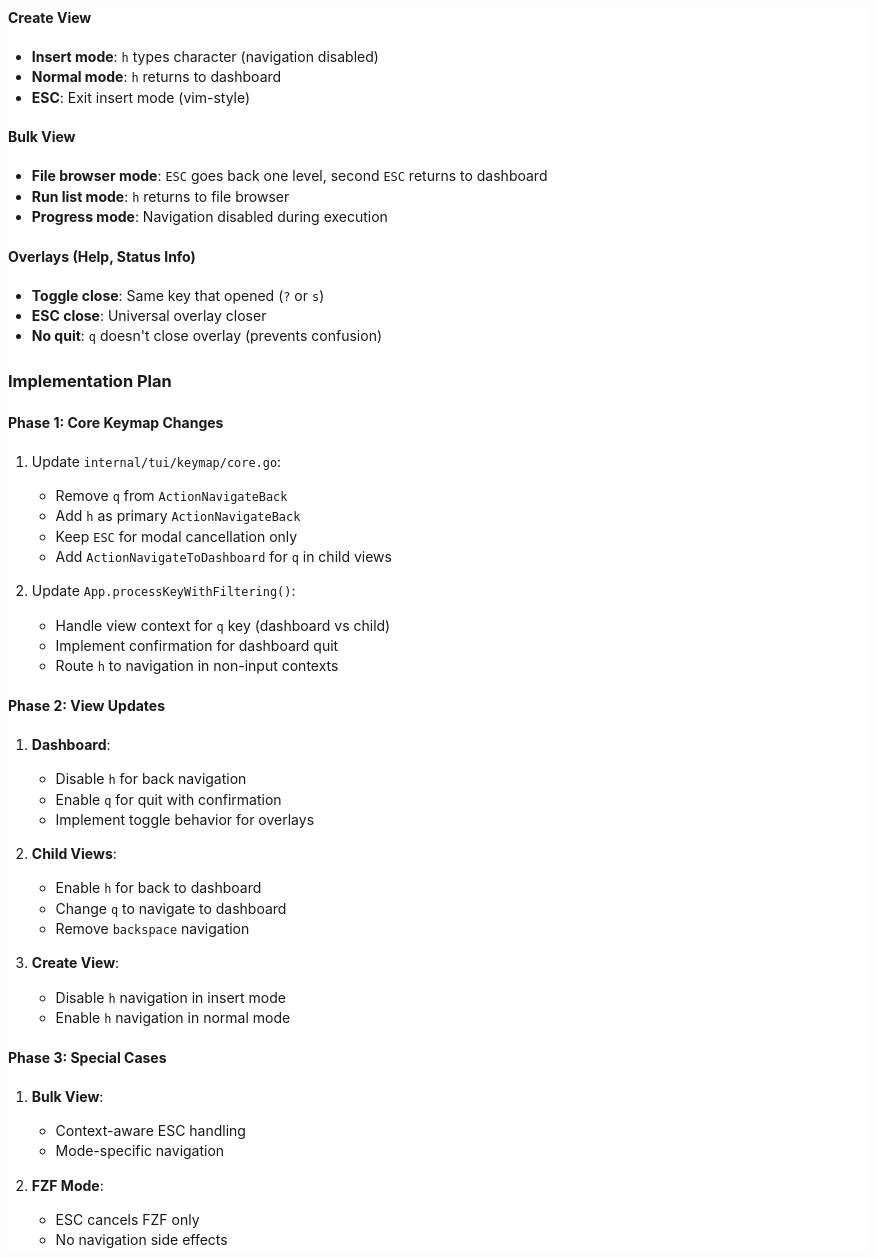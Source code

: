 #### Create View
- **Insert mode**: `h` types character (navigation disabled)
- **Normal mode**: `h` returns to dashboard
- **ESC**: Exit insert mode (vim-style)

#### Bulk View
- **File browser mode**: `ESC` goes back one level, second `ESC` returns to dashboard
- **Run list mode**: `h` returns to file browser
- **Progress mode**: Navigation disabled during execution

#### Overlays (Help, Status Info)
- **Toggle close**: Same key that opened (`?` or `s`)
- **ESC close**: Universal overlay closer
- **No quit**: `q` doesn't close overlay (prevents confusion)

### Implementation Plan

#### Phase 1: Core Keymap Changes
1. Update `internal/tui/keymap/core.go`:
   - Remove `q` from `ActionNavigateBack` 
   - Add `h` as primary `ActionNavigateBack`
   - Keep `ESC` for modal cancellation only
   - Add `ActionNavigateToDashboard` for `q` in child views

2. Update `App.processKeyWithFiltering()`:
   - Handle view context for `q` key (dashboard vs child)
   - Implement confirmation for dashboard quit
   - Route `h` to navigation in non-input contexts

#### Phase 2: View Updates
1. **Dashboard**: 
   - Disable `h` for back navigation
   - Enable `q` for quit with confirmation
   - Implement toggle behavior for overlays

2. **Child Views**:
   - Enable `h` for back to dashboard
   - Change `q` to navigate to dashboard
   - Remove `backspace` navigation

3. **Create View**:
   - Disable `h` navigation in insert mode
   - Enable `h` navigation in normal mode

#### Phase 3: Special Cases
1. **Bulk View**: 
   - Context-aware ESC handling
   - Mode-specific navigation

2. **FZF Mode**:
   - ESC cancels FZF only
   - No navigation side effects
